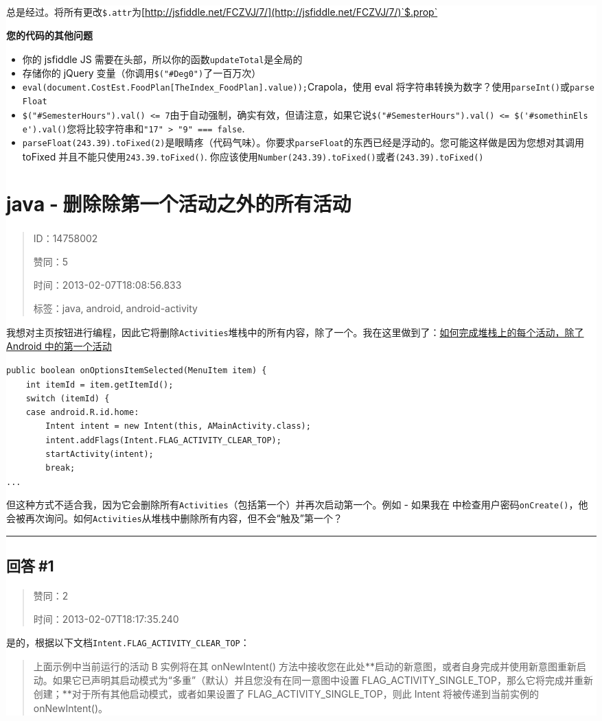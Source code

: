 总是经过。将所有更改`$.attr`为[http://jsfiddle.net/FCZVJ/7/](http://jsfiddle.net/FCZVJ/7/)`$.prop`

**您的代码的其他问题**

*   你的 jsfiddle JS 需要在头部，所以你的函数`updateTotal`是全局的
*   存储你的 jQuery 变量（你调用`$("#Deg0")`了一百万次）
*   `eval(document.CostEst.FoodPlan[TheIndex_FoodPlan].value));`Crapola，使用 eval 将字符串转换为数字？使用`parseInt()`或`parseFloat`
*   `$("#SemesterHours").val() <= 7`由于自动强制，确实有效，但请注意，如果它说`$("#SemesterHours").val() <= $('#somethinElse').val()`您将比较字符串和`"17" > "9" === false`.
*   `parseFloat(243.39).toFixed(2)`是眼睛疼（代码气味）。你要求`parseFloat`的东西已经是浮动的。您可能这样做是因为您想对其调用 toFixed 并且不能只使用`243.39.toFixed()`. 你应该使用`Number(243.39).toFixed()`或者`(243.39).toFixed()`

# java - 删除除第一个活动之外的所有活动

> ID：14758002
> 
> 赞同：5
> 
> 时间：2013-02-07T18:08:56.833
> 
> 标签：java, android, android-activity

我想对主页按钮进行编程，因此它将删除`Activities`堆栈中的所有内容，除了一个。我在这里做到了：[如何完成堆栈上的每个活动，除了 Android 中的第一个活动](https://stackoverflow.com/questions/6298275/how-to-finish-every-activity-on-the-stack-except-the-first-in-android)

```
public boolean onOptionsItemSelected(MenuItem item) {
    int itemId = item.getItemId();
    switch (itemId) {
    case android.R.id.home:
        Intent intent = new Intent(this, AMainActivity.class);
        intent.addFlags(Intent.FLAG_ACTIVITY_CLEAR_TOP); 
        startActivity(intent);
        break;
... 
```

但这种方式不适合我，因为它会删除所有`Activities`（包括第一个）并再次启动第一个。例如 - 如果我在 中检查用户密码`onCreate()`，他会被再次询问。如何`Activities`从堆栈中删除所有内容，但不会“触及”第一个？

* * *

## 回答 #1

> 赞同：2
> 
> 时间：2013-02-07T18:17:35.240

是的，根据以下文档`Intent.FLAG_ACTIVITY_CLEAR_TOP`：

> 上面示例中当前运行的活动 B 实例将在其 onNewIntent() 方法中接收您在此处**启动的新意图，或者自身完成并使用新意图重新启动。如果它已声明其启动模式为“多重”（默认）并且您没有在同一意图中设置 FLAG_ACTIVITY_SINGLE_TOP，那么它将完成并重新创建；**对于所有其他启动模式，或者如果设置了 FLAG_ACTIVITY_SINGLE_TOP，则此 Intent 将被传递到当前实例的 onNewIntent()。
